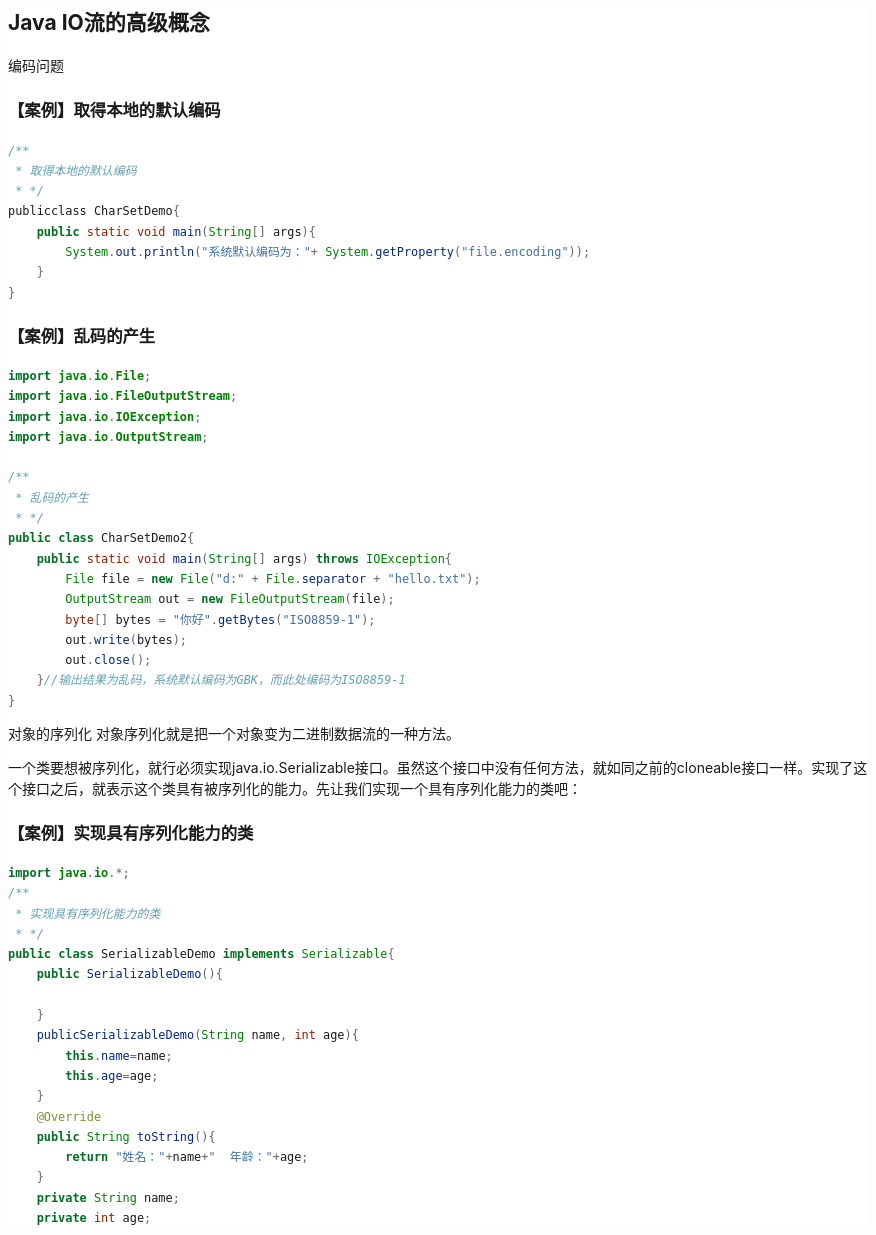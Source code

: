 ## Java IO流的高级概念

编码问题

### 【案例】取得本地的默认编码

``` java
/**
 * 取得本地的默认编码
 * */
publicclass CharSetDemo{
    public static void main(String[] args){
        System.out.println("系统默认编码为："+ System.getProperty("file.encoding"));
    }
}
``` 
### 【案例】乱码的产生

``` java
import java.io.File;
import java.io.FileOutputStream;
import java.io.IOException;
import java.io.OutputStream;
  
/**
 * 乱码的产生
 * */
public class CharSetDemo2{
    public static void main(String[] args) throws IOException{
        File file = new File("d:" + File.separator + "hello.txt");
        OutputStream out = new FileOutputStream(file);
        byte[] bytes = "你好".getBytes("ISO8859-1");
        out.write(bytes);
        out.close();
    }//输出结果为乱码，系统默认编码为GBK，而此处编码为ISO8859-1
}
``` 
对象的序列化
对象序列化就是把一个对象变为二进制数据流的一种方法。

一个类要想被序列化，就行必须实现java.io.Serializable接口。虽然这个接口中没有任何方法，就如同之前的cloneable接口一样。实现了这个接口之后，就表示这个类具有被序列化的能力。先让我们实现一个具有序列化能力的类吧：

### 【案例】实现具有序列化能力的类

``` java
​import java.io.*;
/**
 * 实现具有序列化能力的类
 * */
public class SerializableDemo implements Serializable{
    public SerializableDemo(){
         
    }
    publicSerializableDemo(String name, int age){
        this.name=name;
        this.age=age;
    }
    @Override
    public String toString(){
        return "姓名："+name+"  年龄："+age;
    }
    private String name;
    private int age;
```
